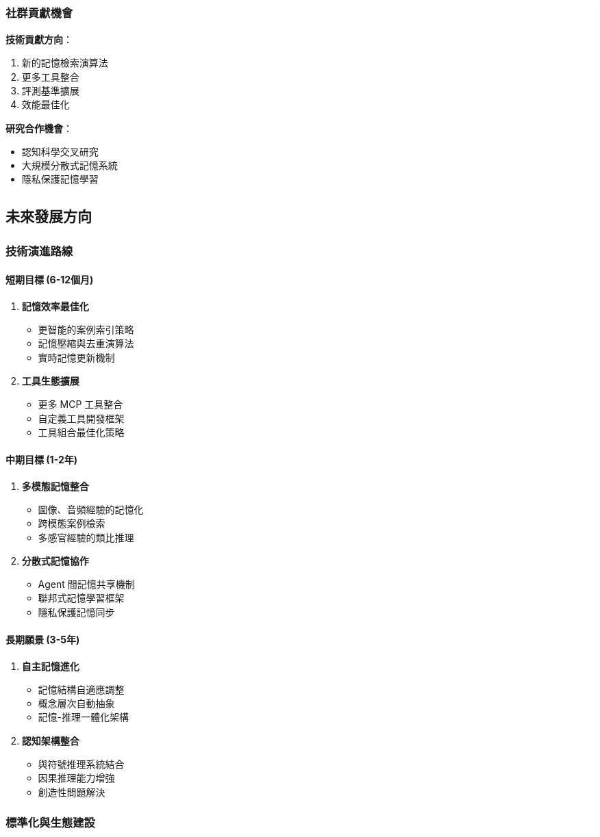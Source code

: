 ### 社群貢獻機會

**技術貢獻方向**：
1. 新的記憶檢索演算法
2. 更多工具整合
3. 評測基準擴展
4. 效能最佳化

**研究合作機會**：
- 認知科學交叉研究
- 大規模分散式記憶系統
- 隱私保護記憶學習

## 未來發展方向

### 技術演進路線

#### 短期目標 (6-12個月)

1. **記憶效率最佳化**
   - 更智能的案例索引策略
   - 記憶壓縮與去重演算法
   - 實時記憶更新機制

2. **工具生態擴展**
   - 更多 MCP 工具整合
   - 自定義工具開發框架
   - 工具組合最佳化策略

#### 中期目標 (1-2年)

1. **多模態記憶整合**
   - 圖像、音頻經驗的記憶化
   - 跨模態案例檢索
   - 多感官經驗的類比推理

2. **分散式記憶協作**
   - Agent 間記憶共享機制
   - 聯邦式記憶學習框架  
   - 隱私保護記憶同步

#### 長期願景 (3-5年)

1. **自主記憶進化**
   - 記憶結構自適應調整
   - 概念層次自動抽象
   - 記憶-推理一體化架構

2. **認知架構整合**
   - 與符號推理系統結合
   - 因果推理能力增強
   - 創造性問題解決

### 標準化與生態建設
